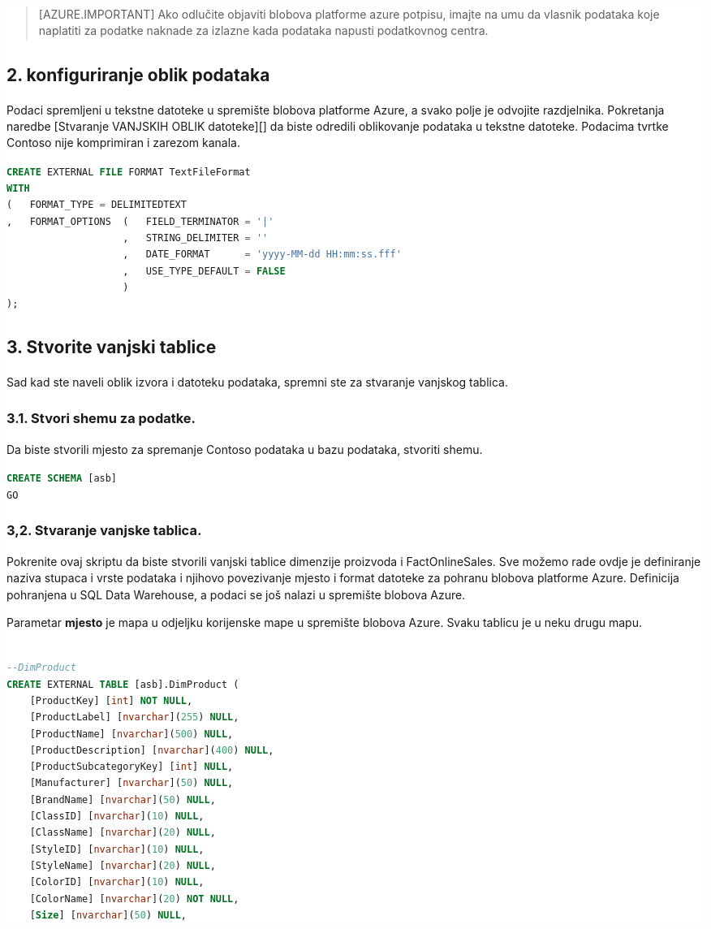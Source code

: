 > [AZURE.IMPORTANT] Ako odlučite objaviti blobova platforme azure potpisu, imajte na umu da vlasnik podataka koje naplatiti za podatke naknade za izlazne kada podataka napusti podatkovnog centra. 

## <a name="2-configure-data-format"></a>2. konfiguriranje oblik podataka

Podaci spremljeni u tekstne datoteke u spremište blobova platforme Azure, a svako polje je odvojite razdjelnika. Pokretanja naredbe [Stvaranje VANJSKIH OBLIK datoteke][] da biste odredili oblikovanje podataka u tekstne datoteke. Podacima tvrtke Contoso nije komprimiran i zarezom kanala.

```sql
CREATE EXTERNAL FILE FORMAT TextFileFormat 
WITH 
(   FORMAT_TYPE = DELIMITEDTEXT
,   FORMAT_OPTIONS  (   FIELD_TERMINATOR = '|'
                    ,   STRING_DELIMITER = ''
                    ,   DATE_FORMAT      = 'yyyy-MM-dd HH:mm:ss.fff'
                    ,   USE_TYPE_DEFAULT = FALSE 
                    )
);
``` 

## <a name="3-create-the-external-tables"></a>3. Stvorite vanjski tablice

Sad kad ste naveli oblik izvora i datoteku podataka, spremni ste za stvaranje vanjskog tablica. 

### <a name="31-create-a-schema-for-the-data"></a>3.1. Stvori shemu za podatke. 

Da biste stvorili mjesto za spremanje Contoso podataka u bazu podataka, stvoriti shemu.

```sql
CREATE SCHEMA [asb]
GO
```

### <a name="32-create-the-external-tables"></a>3,2. Stvaranje vanjske tablica. 

Pokrenite ovaj skriptu da biste stvorili vanjski tablice dimenzije proizvoda i FactOnlineSales. Sve možemo rade ovdje je definiranje naziva stupaca i vrste podataka i njihovo povezivanje mjesto i format datoteke za pohranu blobova platforme Azure. Definicija pohranjena u SQL Data Warehouse, a podaci se još nalazi u spremište blobova Azure.

Parametar **mjesto** je mapa u odjeljku korijenske mape u spremište blobova Azure. Svaku tablicu je u neku drugu mapu.


```sql

--DimProduct
CREATE EXTERNAL TABLE [asb].DimProduct (
    [ProductKey] [int] NOT NULL,
    [ProductLabel] [nvarchar](255) NULL,
    [ProductName] [nvarchar](500) NULL,
    [ProductDescription] [nvarchar](400) NULL,
    [ProductSubcategoryKey] [int] NULL,
    [Manufacturer] [nvarchar](50) NULL,
    [BrandName] [nvarchar](50) NULL,
    [ClassID] [nvarchar](10) NULL,
    [ClassName] [nvarchar](20) NULL,
    [StyleID] [nvarchar](10) NULL,
    [StyleName] [nvarchar](20) NULL,
    [ColorID] [nvarchar](10) NULL,
    [ColorName] [nvarchar](20) NOT NULL,
    [Size] [nvarchar](50) NULL,
```

[Stvaranje SQL Data Warehouse]: sql-data-warehouse-get-started-provision.md
[Load data into SQL Data Warehouse]: sql-data-warehouse-overview-load.md
[Pregled SQL Data Warehouse razvoj]: sql-data-warehouse-overview-develop.md
[Upravljanje columnstore indeksa]: sql-data-warehouse-tables-index.md
[Statistika]: sql-data-warehouse-tables-statistics.md
[CTAS]: sql-data-warehouse-develop-ctas.md
[label]: sql-data-warehouse-develop-label.md
[STVARANJE VANJSKOG IZVORA PODATAKA]: https://msdn.microsoft.com/en-us/library/dn935022.aspx
[STVARANJE VANJSKE DATOTEKE OBLIKA]: https://msdn.microsoft.com/en-us/library/dn935026.aspx
[Stvaranje TABLICE kao odaberite (-SQL transakcija)]: https://msdn.microsoft.com/library/mt204041.aspx
[sys.dm_pdw_exec_requests]: https://msdn.microsoft.com/library/mt203887.aspx
[REBUILD]: https://msdn.microsoft.com/library/ms188388.aspx
[Microsoft Download Center]: http://www.microsoft.com/download/details.aspx?id=36433
[Učitavanje cijelog Data Warehouse maloprodaja Contoso]: https://github.com/Microsoft/sql-server-samples/tree/master/samples/databases/contoso-data-warehouse/readme.md